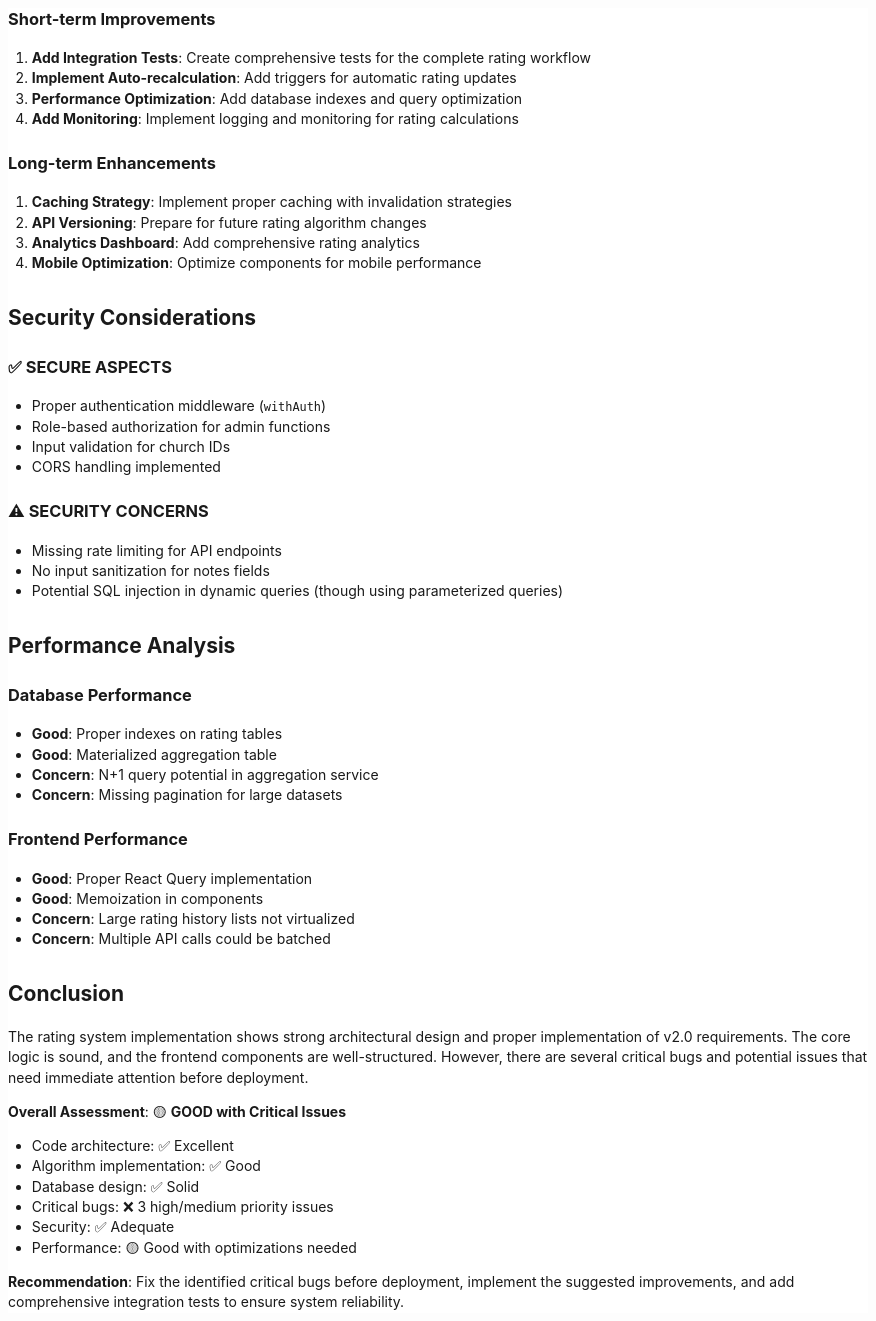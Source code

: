 ### Short-term Improvements

1. **Add Integration Tests**: Create comprehensive tests for the complete rating workflow
2. **Implement Auto-recalculation**: Add triggers for automatic rating updates
3. **Performance Optimization**: Add database indexes and query optimization
4. **Add Monitoring**: Implement logging and monitoring for rating calculations

### Long-term Enhancements

1. **Caching Strategy**: Implement proper caching with invalidation strategies
2. **API Versioning**: Prepare for future rating algorithm changes
3. **Analytics Dashboard**: Add comprehensive rating analytics
4. **Mobile Optimization**: Optimize components for mobile performance

## Security Considerations

### ✅ **SECURE ASPECTS**
- Proper authentication middleware (`withAuth`)
- Role-based authorization for admin functions
- Input validation for church IDs
- CORS handling implemented

### ⚠️ **SECURITY CONCERNS**
- Missing rate limiting for API endpoints
- No input sanitization for notes fields
- Potential SQL injection in dynamic queries (though using parameterized queries)

## Performance Analysis

### Database Performance
- **Good**: Proper indexes on rating tables
- **Good**: Materialized aggregation table
- **Concern**: N+1 query potential in aggregation service
- **Concern**: Missing pagination for large datasets

### Frontend Performance
- **Good**: Proper React Query implementation
- **Good**: Memoization in components
- **Concern**: Large rating history lists not virtualized
- **Concern**: Multiple API calls could be batched

## Conclusion

The rating system implementation shows strong architectural design and proper implementation of v2.0 requirements. The core logic is sound, and the frontend components are well-structured. However, there are several critical bugs and potential issues that need immediate attention before deployment.

**Overall Assessment**: 🟡 **GOOD with Critical Issues**
- Code architecture: ✅ Excellent
- Algorithm implementation: ✅ Good
- Database design: ✅ Solid
- Critical bugs: ❌ 3 high/medium priority issues
- Security: ✅ Adequate
- Performance: 🟡 Good with optimizations needed

**Recommendation**: Fix the identified critical bugs before deployment, implement the suggested improvements, and add comprehensive integration tests to ensure system reliability.